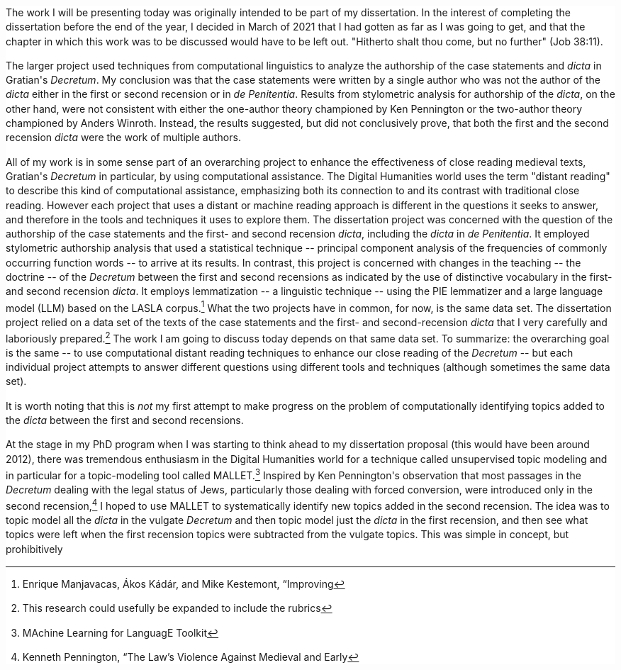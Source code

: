 The work I will be presenting today was originally intended to be part
of my dissertation. In the interest of completing the dissertation
before the end of the year, I decided in March of 2021 that I had gotten
as far as I was going to get, and that the chapter in which this work
was to be discussed would have to be left out. "Hitherto shalt thou
come, but no further" (Job 38:11).

The larger project used techniques from computational linguistics to
analyze the authorship of the case statements and *dicta* in Gratian's
*Decretum*. My conclusion was that the case statements were written by a
single author who was not the author of the *dicta* either in the first
or second recension or in *de Penitentia*. Results from stylometric
analysis for authorship of the *dicta*, on the other hand, were not
consistent with either the one-author theory championed by Ken
Pennington or the two-author theory championed by Anders Winroth.
Instead, the results suggested, but did not conclusively prove, that
both the first and the second recension *dicta* were the work of
multiple authors.

All of my work is in some sense part of an overarching project to
enhance the effectiveness of close reading medieval texts, Gratian's
*Decretum* in particular, by using computational assistance. The Digital
Humanities world uses the term "distant reading" to describe this kind
of computational assistance, emphasizing both its connection to and its
contrast with traditional close reading. However each project that uses
a distant or machine reading approach is different in the questions it
seeks to answer, and therefore in the tools and techniques it uses to
explore them. The dissertation project was concerned with the question
of the authorship of the case statements and the first- and second
recension *dicta*, including the *dicta* in *de Penitentia*. It employed
stylometric authorship analysis that used a statistical technique --
principal component analysis of the frequencies of commonly occurring
function words -- to arrive at its results. In contrast, this project is
concerned with changes in the teaching -- the doctrine -- of the
*Decretum* between the first and second recensions as indicated by the
use of distinctive vocabulary in the first- and second recension
*dicta*. It employs lemmatization -- a linguistic technique -- using the
PIE lemmatizer and a large language model (LLM) based on the LASLA
corpus.[^1] What the two projects have in common, for now, is the same
data set. The dissertation project relied on a data set of the texts of
the case statements and the first- and second-recension *dicta* that I
very carefully and laboriously prepared.[^2] The work I am going to
discuss today depends on that same data set. To summarize: the
overarching goal is the same -- to use computational distant reading
techniques to enhance our close reading of the *Decretum* -- but each
individual project attempts to answer different questions using
different tools and techniques (although sometimes the same data set).

It is worth noting that this is *not* my first attempt to make
progress on the problem of computationally identifying topics added to
the *dicta* between the first and second recensions.

At the stage in my PhD program when I was starting to think ahead to my
dissertation proposal (this would have been around 2012), there was
tremendous enthusiasm in the Digital Humanities world for a technique
called unsupervised topic modeling and in particular for a
topic-modeling tool called MALLET.[^3] Inspired by Ken Pennington's
observation that most passages in the *Decretum* dealing with the legal
status of Jews, particularly those dealing with forced conversion, were
introduced only in the second recension,[^4] I hoped to use MALLET to
systematically identify new topics added in the second recension. The
idea was to topic model all the *dicta* in the vulgate *Decretum* and
then topic model just the *dicta* in the first recension, and then see
what topics were left when the first recension topics were subtracted
from the vulgate topics. This was simple in concept, but prohibitively

[^1]: Enrique Manjavacas, Ákos Kádár, and Mike Kestemont, “Improving
[^2]: This research could usefully be expanded to include the rubrics
[^3]: MAchine Learning for LanguagE Toolkit  
[^4]: Kenneth Pennington, “The Law’s Violence Against Medieval and Early
[^5]: This may be the place to get explicit about what I mean by
[^6]: I would like to acknowledge Jake Bayon, an undergraduate Computer
[^7]: The 728 lines of program output included 3 numbers, which I
[^8]: *calumpia* is almost certainly a typo in the LASLA Latin language